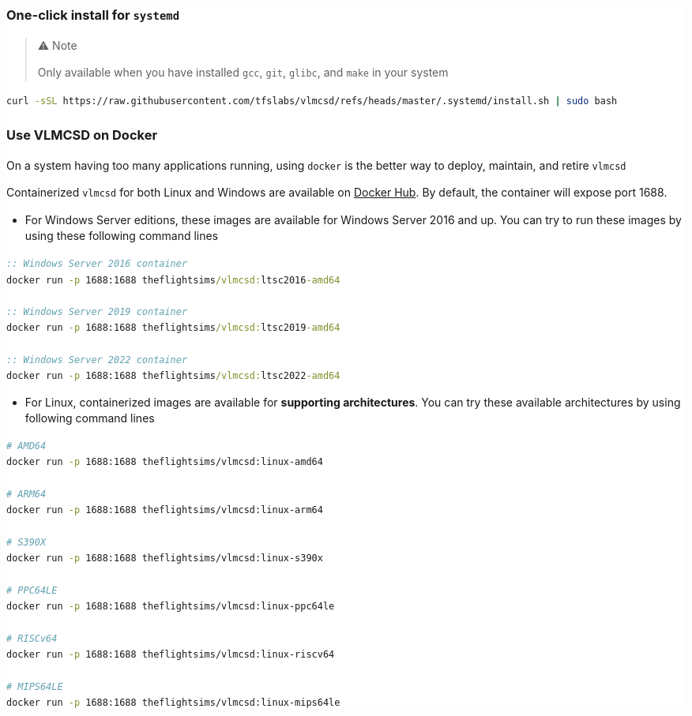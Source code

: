 ### One-click install for `systemd`

> :warning: Note
>
> Only available when you have installed `gcc`, `git`, `glibc`, and `make` in your system

```bash
curl -sSL https://raw.githubusercontent.com/tfslabs/vlmcsd/refs/heads/master/.systemd/install.sh | sudo bash
```

### Use VLMCSD on Docker

On a system having too many applications running, using `docker` is the better way to deploy, maintain, and retire `vlmcsd`

Containerized `vlmcsd` for both Linux and Windows are available on [Docker Hub](https://hub.docker.com/r/theflightsims/vlmcsd). By default, the container will expose port 1688.

* For Windows Server editions, these images are available for Windows Server 2016 and up. You can try to run these images by using these following command lines

```cmd
:: Windows Server 2016 container
docker run -p 1688:1688 theflightsims/vlmcsd:ltsc2016-amd64

:: Windows Server 2019 container
docker run -p 1688:1688 theflightsims/vlmcsd:ltsc2019-amd64

:: Windows Server 2022 container
docker run -p 1688:1688 theflightsims/vlmcsd:ltsc2022-amd64
```

* For Linux, containerized images are available for **supporting architectures**. You can try these available architectures by using following command lines

```bash
# AMD64
docker run -p 1688:1688 theflightsims/vlmcsd:linux-amd64

# ARM64
docker run -p 1688:1688 theflightsims/vlmcsd:linux-arm64

# S390X
docker run -p 1688:1688 theflightsims/vlmcsd:linux-s390x

# PPC64LE
docker run -p 1688:1688 theflightsims/vlmcsd:linux-ppc64le

# RISCv64
docker run -p 1688:1688 theflightsims/vlmcsd:linux-riscv64

# MIPS64LE
docker run -p 1688:1688 theflightsims/vlmcsd:linux-mips64le
```
